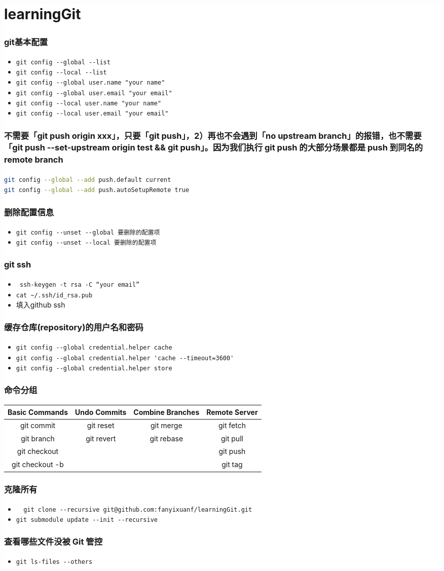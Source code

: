 # learningGit

### git基本配置
- ``` git config --global --list ```
- ``` git config --local --list ```
- ``` git config --global user.name "your name" ```
- ``` git config --global user.email "your email" ```
- ``` git config --local user.name "your name" ```
- ``` git config --local user.email "your email" ```

### 不需要「git push origin xxx」，只要「git push」，2）再也不会遇到「no upstream branch」的报错，也不需要「git push --set-upstream origin test && git push」。因为我们执行 git push 的大部分场景都是 push 到同名的 remote branch
```bash
git config --global --add push.default current
git config --global --add push.autoSetupRemote true
```

### 删除配置信息
- ``` git config --unset --global 要删除的配置项 ```
- ``` git config --unset --local 要删除的配置项 ```

### git ssh
- ``` ssh-keygen -t rsa -C “your email”```
- ``` cat ~/.ssh/id_rsa.pub ```
- 填入github ssh

### 缓存仓库(repository)的用户名和密码
- ``` git config --global credential.helper cache ```
- ``` git config --global credential.helper 'cache --timeout=3600' ```
- ``` git config --global credential.helper store ```

### 命令分组
| Basic Commands  | Undo Commits | Combine Branches |     Remote Server      |
|:---------------:|:------------:|:----------------:|:----------------------:|
|   git commit    |  git reset   |    git merge     |       git fetch        |
|   git branch    |  git revert  |    git rebase    |        git pull        |
|  git checkout   |              |                  |        git push        |
| git checkout -b |              |                  |        git tag         |

### 克隆所有
- ```  git clone --recursive git@github.com:fanyixuanf/learningGit.git```
- ``` git submodule update --init --recursive  ```

### 查看哪些文件没被 Git 管控
- ``` git ls-files --others ```
